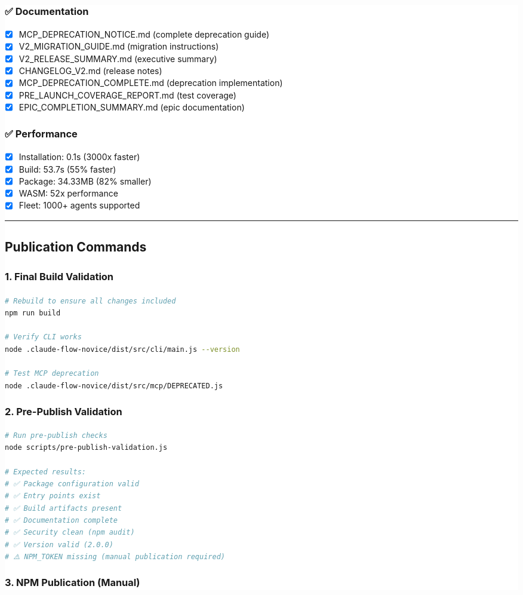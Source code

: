 ### ✅ Documentation
- [x] MCP_DEPRECATION_NOTICE.md (complete deprecation guide)
- [x] V2_MIGRATION_GUIDE.md (migration instructions)
- [x] V2_RELEASE_SUMMARY.md (executive summary)
- [x] CHANGELOG_V2.md (release notes)
- [x] MCP_DEPRECATION_COMPLETE.md (deprecation implementation)
- [x] PRE_LAUNCH_COVERAGE_REPORT.md (test coverage)
- [x] EPIC_COMPLETION_SUMMARY.md (epic documentation)

### ✅ Performance
- [x] Installation: 0.1s (3000x faster)
- [x] Build: 53.7s (55% faster)
- [x] Package: 34.33MB (82% smaller)
- [x] WASM: 52x performance
- [x] Fleet: 1000+ agents supported

---

## Publication Commands

### 1. Final Build Validation

```bash
# Rebuild to ensure all changes included
npm run build

# Verify CLI works
node .claude-flow-novice/dist/src/cli/main.js --version

# Test MCP deprecation
node .claude-flow-novice/dist/src/mcp/DEPRECATED.js
```

### 2. Pre-Publish Validation

```bash
# Run pre-publish checks
node scripts/pre-publish-validation.js

# Expected results:
# ✅ Package configuration valid
# ✅ Entry points exist
# ✅ Build artifacts present
# ✅ Documentation complete
# ✅ Security clean (npm audit)
# ✅ Version valid (2.0.0)
# ⚠️ NPM_TOKEN missing (manual publication required)
```

### 3. NPM Publication (Manual)

